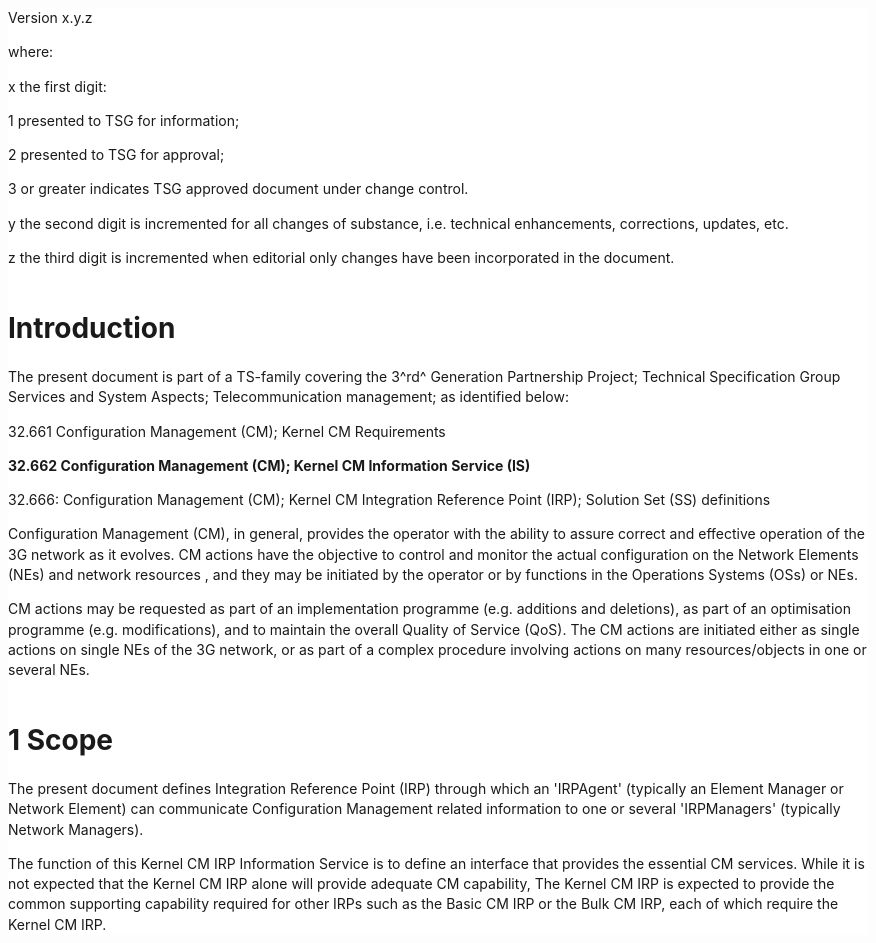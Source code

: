 Version x.y.z

where:

x the first digit:

1 presented to TSG for information;

2 presented to TSG for approval;

3 or greater indicates TSG approved document under change control.

y the second digit is incremented for all changes of substance, i.e.
technical enhancements, corrections, updates, etc.

z the third digit is incremented when editorial only changes have been
incorporated in the document.

Introduction
============

The present document is part of a TS-family covering the 3^rd^
Generation Partnership Project; Technical Specification Group Services
and System Aspects; Telecommunication management; as identified below:

32.661 Configuration Management (CM); Kernel CM Requirements

**32.662 Configuration Management (CM); Kernel CM Information Service
(IS)**

32.666: Configuration Management (CM); Kernel CM Integration Reference
Point (IRP); Solution Set (SS) definitions

Configuration Management (CM), in general, provides the operator with
the ability to assure correct and effective operation of the 3G network
as it evolves. CM actions have the objective to control and monitor the
actual configuration on the Network Elements (NEs) and network resources
, and they may be initiated by the operator or by functions in the
Operations Systems (OSs) or NEs.

CM actions may be requested as part of an implementation programme (e.g.
additions and deletions), as part of an optimisation programme (e.g.
modifications), and to maintain the overall Quality of Service (QoS).
The CM actions are initiated either as single actions on single NEs of
the 3G network, or as part of a complex procedure involving actions on
many resources/objects in one or several NEs.

1 Scope
=======

The present document defines Integration Reference Point (IRP) through
which an \'IRPAgent\' (typically an Element Manager or Network Element)
can communicate Configuration Management related information to one or
several \'IRPManagers\' (typically Network Managers).

The function of this Kernel CM IRP Information Service is to define an
interface that provides the essential CM services. While it is not
expected that the Kernel CM IRP alone will provide adequate CM
capability, The Kernel CM IRP is expected to provide the common
supporting capability required for other IRPs such as the Basic CM IRP
or the Bulk CM IRP, each of which require the Kernel CM IRP.

